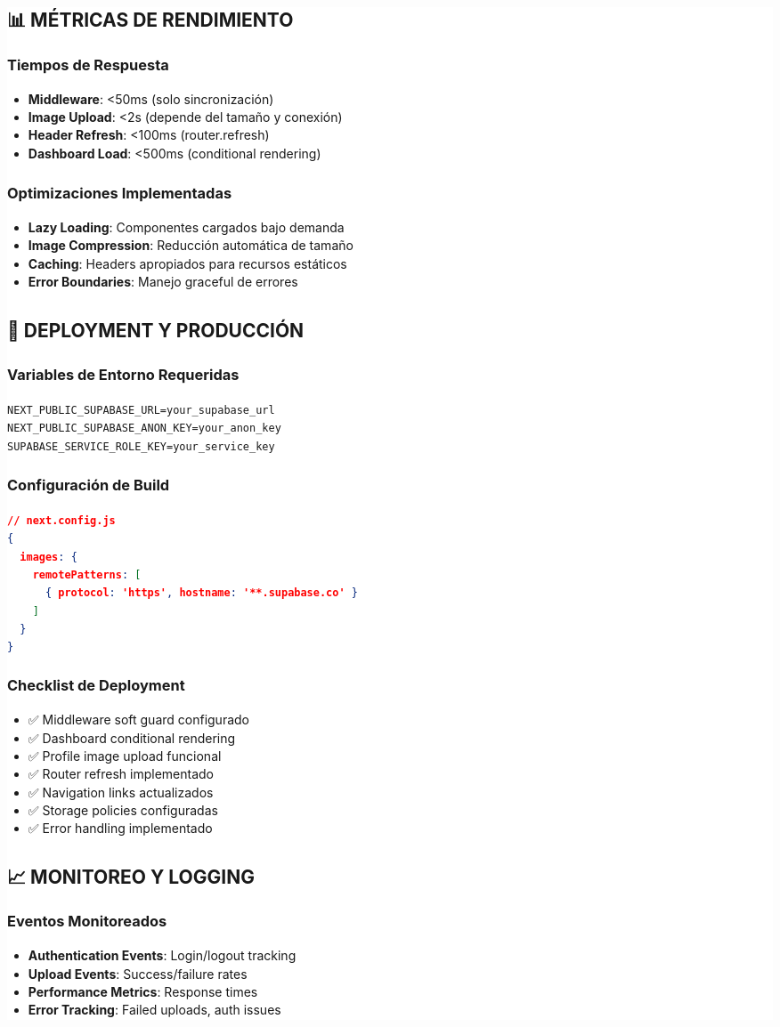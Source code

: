 ## 📊 **MÉTRICAS DE RENDIMIENTO**

### **Tiempos de Respuesta**
- **Middleware**: <50ms (solo sincronización)
- **Image Upload**: <2s (depende del tamaño y conexión)
- **Header Refresh**: <100ms (router.refresh)
- **Dashboard Load**: <500ms (conditional rendering)

### **Optimizaciones Implementadas**
- **Lazy Loading**: Componentes cargados bajo demanda
- **Image Compression**: Reducción automática de tamaño
- **Caching**: Headers apropiados para recursos estáticos
- **Error Boundaries**: Manejo graceful de errores

## 🚀 **DEPLOYMENT Y PRODUCCIÓN**

### **Variables de Entorno Requeridas**
```env
NEXT_PUBLIC_SUPABASE_URL=your_supabase_url
NEXT_PUBLIC_SUPABASE_ANON_KEY=your_anon_key
SUPABASE_SERVICE_ROLE_KEY=your_service_key
```

### **Configuración de Build**
```json
// next.config.js
{
  images: {
    remotePatterns: [
      { protocol: 'https', hostname: '**.supabase.co' }
    ]
  }
}
```

### **Checklist de Deployment**
- ✅ Middleware soft guard configurado
- ✅ Dashboard conditional rendering
- ✅ Profile image upload funcional
- ✅ Router refresh implementado
- ✅ Navigation links actualizados
- ✅ Storage policies configuradas
- ✅ Error handling implementado

## 📈 **MONITOREO Y LOGGING**

### **Eventos Monitoreados**
- **Authentication Events**: Login/logout tracking
- **Upload Events**: Success/failure rates
- **Performance Metrics**: Response times
- **Error Tracking**: Failed uploads, auth issues
